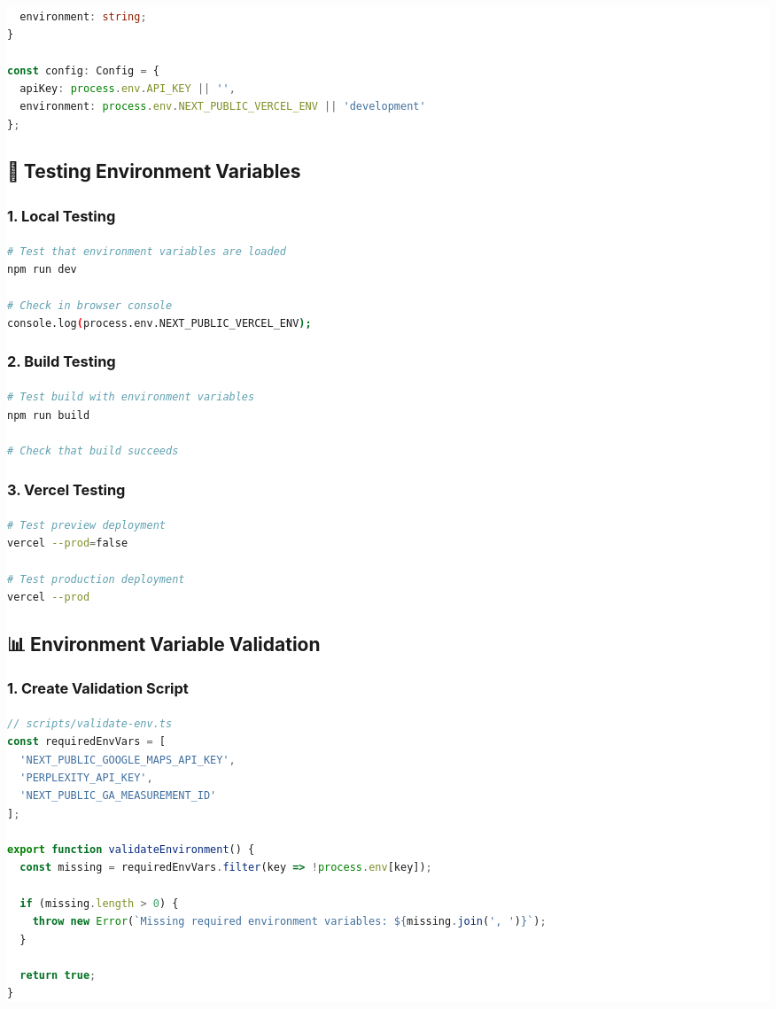 ```typescript
  environment: string;
}

const config: Config = {
  apiKey: process.env.API_KEY || '',
  environment: process.env.NEXT_PUBLIC_VERCEL_ENV || 'development'
};
```

## 🧪 **Testing Environment Variables**

### **1. Local Testing**
```bash
# Test that environment variables are loaded
npm run dev

# Check in browser console
console.log(process.env.NEXT_PUBLIC_VERCEL_ENV);
```

### **2. Build Testing**
```bash
# Test build with environment variables
npm run build

# Check that build succeeds
```

### **3. Vercel Testing**
```bash
# Test preview deployment
vercel --prod=false

# Test production deployment
vercel --prod
```

## 📊 **Environment Variable Validation**

### **1. Create Validation Script**
```typescript
// scripts/validate-env.ts
const requiredEnvVars = [
  'NEXT_PUBLIC_GOOGLE_MAPS_API_KEY',
  'PERPLEXITY_API_KEY',
  'NEXT_PUBLIC_GA_MEASUREMENT_ID'
];

export function validateEnvironment() {
  const missing = requiredEnvVars.filter(key => !process.env[key]);
  
  if (missing.length > 0) {
    throw new Error(`Missing required environment variables: ${missing.join(', ')}`);
  }
  
  return true;
}
```
